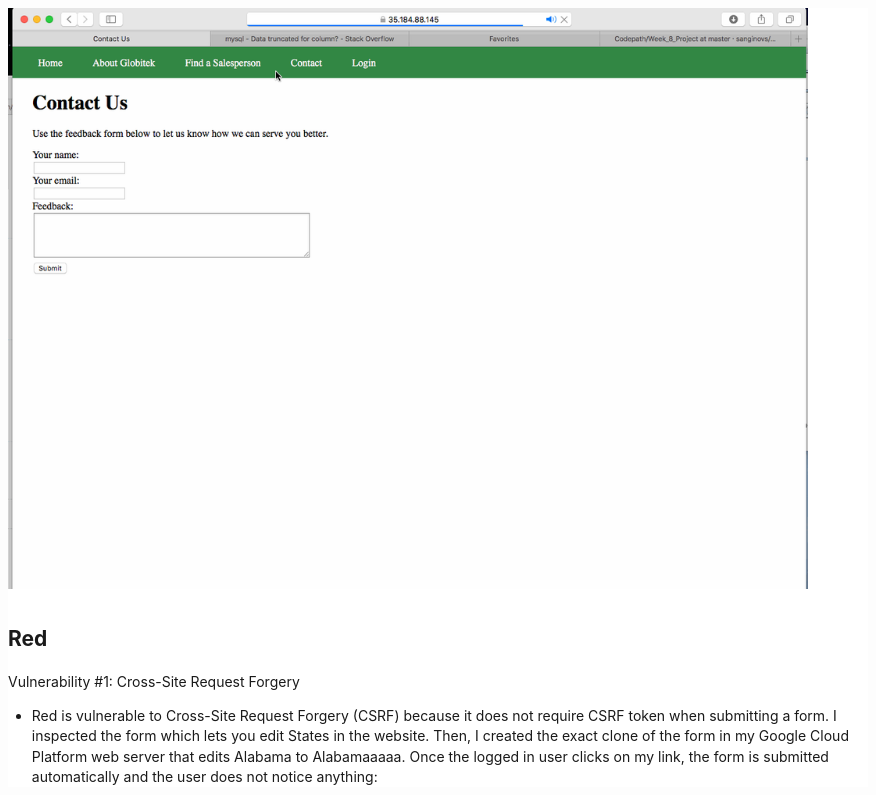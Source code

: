 <img src="xss.gif" width="800" >


## Red

Vulnerability #1: Cross-Site Request Forgery

* Red is vulnerable to Cross-Site Request Forgery (CSRF) because it does not require CSRF token when submitting a form. I inspected the form which lets you edit States in the website. Then, I created the exact clone of the form in my Google Cloud Platform web server that edits Alabama to Alabamaaaaa. Once the logged in user clicks on my link, the form is submitted automatically and the user does not notice anything:
